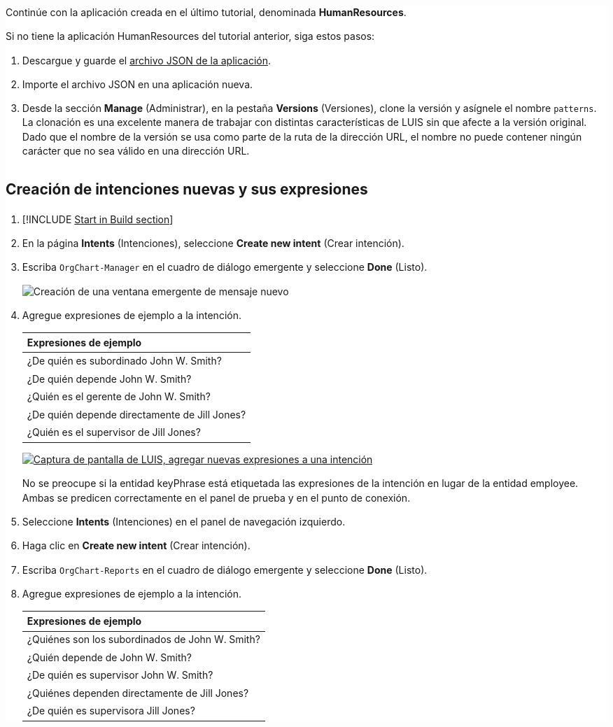 Continúe con la aplicación creada en el último tutorial, denominada **HumanResources**. 

Si no tiene la aplicación HumanResources del tutorial anterior, siga estos pasos:

1.  Descargue y guarde el [archivo JSON de la aplicación](https://github.com/Microsoft/LUIS-Samples/blob/master/documentation-samples/tutorials/custom-domain-batchtest-HumanResources.json).

2. Importe el archivo JSON en una aplicación nueva.

3. Desde la sección **Manage** (Administrar), en la pestaña **Versions** (Versiones), clone la versión y asígnele el nombre `patterns`. La clonación es una excelente manera de trabajar con distintas características de LUIS sin que afecte a la versión original. Dado que el nombre de la versión se usa como parte de la ruta de la dirección URL, el nombre no puede contener ningún carácter que no sea válido en una dirección URL.

## <a name="create-new-intents-and-their-utterances"></a>Creación de intenciones nuevas y sus expresiones

1. [!INCLUDE [Start in Build section](../../../includes/cognitive-services-luis-tutorial-build-section.md)]

2. En la página **Intents** (Intenciones), seleccione **Create new intent** (Crear intención). 

3. Escriba `OrgChart-Manager` en el cuadro de diálogo emergente y seleccione **Done** (Listo).

    ![Creación de una ventana emergente de mensaje nuevo](media/luis-tutorial-pattern/hr-create-new-intent-popup.png)

4. Agregue expresiones de ejemplo a la intención.

    |Expresiones de ejemplo|
    |--|
    |¿De quién es subordinado John W. Smith?|
    |¿De quién depende John W. Smith?|
    |¿Quién es el gerente de John W. Smith?|
    |¿De quién depende directamente de Jill Jones?|
    |¿Quién es el supervisor de Jill Jones?|

    [![Captura de pantalla de LUIS, agregar nuevas expresiones a una intención](media/luis-tutorial-pattern/hr-orgchart-manager-intent.png "Captura de pantalla de LUIS, agregar nuevas expresiones a una intención")](media/luis-tutorial-pattern/hr-orgchart-manager-intent.png#lightbox)

    No se preocupe si la entidad keyPhrase está etiquetada las expresiones de la intención en lugar de la entidad employee. Ambas se predicen correctamente en el panel de prueba y en el punto de conexión. 

5. Seleccione **Intents** (Intenciones) en el panel de navegación izquierdo.

6. Haga clic en **Create new intent** (Crear intención). 

7. Escriba `OrgChart-Reports` en el cuadro de diálogo emergente y seleccione **Done** (Listo).

8. Agregue expresiones de ejemplo a la intención.

    |Expresiones de ejemplo|
    |--|
    |¿Quiénes son los subordinados de John W. Smith?|
    |¿Quién depende de John W. Smith?|
    |¿De quién es supervisor John W. Smith?|
    |¿Quiénes dependen directamente de Jill Jones?|
    |¿De quién es supervisora Jill Jones?|
